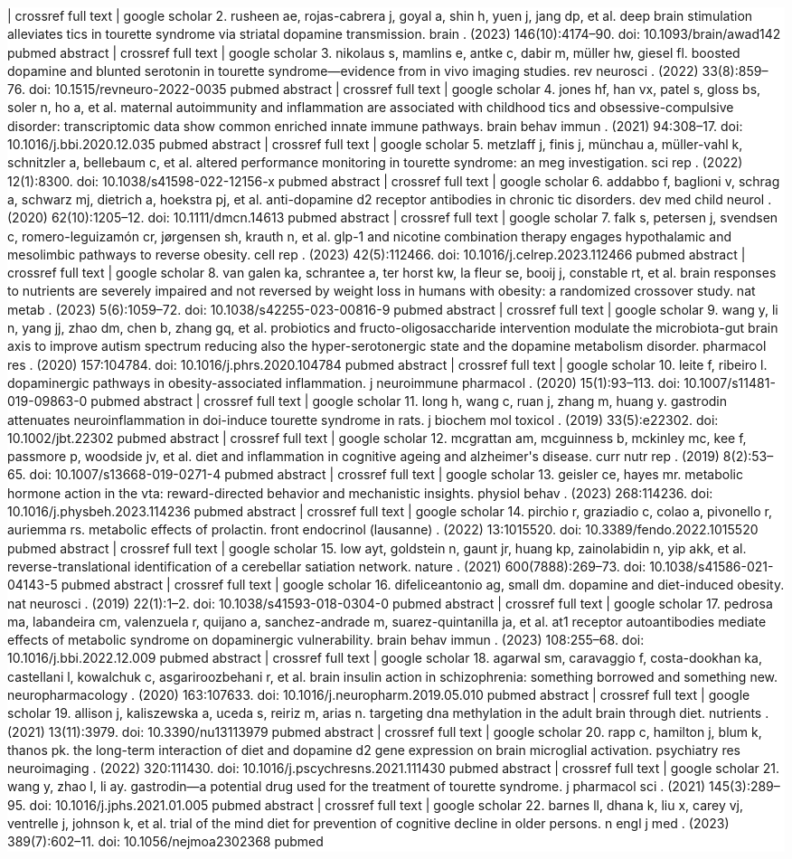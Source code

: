 | crossref full text | google scholar 2. rusheen ae, rojas-cabrera j, goyal a, shin h, yuen j, jang dp, et al. deep brain stimulation alleviates tics in tourette syndrome via striatal dopamine transmission. brain . (2023) 146(10):4174&#x2013;90. doi: 10.1093/brain/awad142 pubmed abstract | crossref full text | google scholar 3. nikolaus s, mamlins e, antke c, dabir m, m&#x00fc;ller hw, giesel fl. boosted dopamine and blunted serotonin in tourette syndrome&#x2014;evidence from in vivo imaging studies. rev neurosci . (2022) 33(8):859&#x2013;76. doi: 10.1515/revneuro-2022-0035 pubmed abstract | crossref full text | google scholar 4. jones hf, han vx, patel s, gloss bs, soler n, ho a, et al. maternal autoimmunity and inflammation are associated with childhood tics and obsessive-compulsive disorder: transcriptomic data show common enriched innate immune pathways. brain behav immun . (2021) 94:308&#x2013;17. doi: 10.1016/j.bbi.2020.12.035 pubmed abstract | crossref full text | google scholar 5. metzlaff j, finis j, m&#x00fc;nchau a, m&#x00fc;ller-vahl k, schnitzler a, bellebaum c, et al. altered performance monitoring in tourette syndrome: an meg investigation. sci rep . (2022) 12(1):8300. doi: 10.1038/s41598-022-12156-x pubmed abstract | crossref full text | google scholar 6. addabbo f, baglioni v, schrag a, schwarz mj, dietrich a, hoekstra pj, et al. anti-dopamine d2 receptor antibodies in chronic tic disorders. dev med child neurol . (2020) 62(10):1205&#x2013;12. doi: 10.1111/dmcn.14613 pubmed abstract | crossref full text | google scholar 7. falk s, petersen j, svendsen c, romero-leguizam&#x00f3;n cr, j&#x00f8;rgensen sh, krauth n, et al. glp-1 and nicotine combination therapy engages hypothalamic and mesolimbic pathways to reverse obesity. cell rep . (2023) 42(5):112466. doi: 10.1016/j.celrep.2023.112466 pubmed abstract | crossref full text | google scholar 8. van galen ka, schrantee a, ter horst kw, la fleur se, booij j, constable rt, et al. brain responses to nutrients are severely impaired and not reversed by weight loss in humans with obesity: a randomized crossover study. nat metab . (2023) 5(6):1059&#x2013;72. doi: 10.1038/s42255-023-00816-9 pubmed abstract | crossref full text | google scholar 9. wang y, li n, yang jj, zhao dm, chen b, zhang gq, et al. probiotics and fructo-oligosaccharide intervention modulate the microbiota-gut brain axis to improve autism spectrum reducing also the hyper-serotonergic state and the dopamine metabolism disorder. pharmacol res . (2020) 157:104784. doi: 10.1016/j.phrs.2020.104784 pubmed abstract | crossref full text | google scholar 10. leite f, ribeiro l. dopaminergic pathways in obesity-associated inflammation. j neuroimmune pharmacol . (2020) 15(1):93&#x2013;113. doi: 10.1007/s11481-019-09863-0 pubmed abstract | crossref full text | google scholar 11. long h, wang c, ruan j, zhang m, huang y. gastrodin attenuates neuroinflammation in doi-induce tourette syndrome in rats. j biochem mol toxicol . (2019) 33(5):e22302. doi: 10.1002/jbt.22302 pubmed abstract | crossref full text | google scholar 12. mcgrattan am, mcguinness b, mckinley mc, kee f, passmore p, woodside jv, et al. diet and inflammation in cognitive ageing and alzheimer&#x0027;s disease. curr nutr rep . (2019) 8(2):53&#x2013;65. doi: 10.1007/s13668-019-0271-4 pubmed abstract | crossref full text | google scholar 13. geisler ce, hayes mr. metabolic hormone action in the vta: reward-directed behavior and mechanistic insights. physiol behav . (2023) 268:114236. doi: 10.1016/j.physbeh.2023.114236 pubmed abstract | crossref full text | google scholar 14. pirchio r, graziadio c, colao a, pivonello r, auriemma rs. metabolic effects of prolactin. front endocrinol (lausanne) . (2022) 13:1015520. doi: 10.3389/fendo.2022.1015520 pubmed abstract | crossref full text | google scholar 15. low ayt, goldstein n, gaunt jr, huang kp, zainolabidin n, yip akk, et al. reverse-translational identification of a cerebellar satiation network. nature . (2021) 600(7888):269&#x2013;73. doi: 10.1038/s41586-021-04143-5 pubmed abstract | crossref full text | google scholar 16. difeliceantonio ag, small dm. dopamine and diet-induced obesity. nat neurosci . (2019) 22(1):1&#x2013;2. doi: 10.1038/s41593-018-0304-0 pubmed abstract | crossref full text | google scholar 17. pedrosa ma, labandeira cm, valenzuela r, quijano a, sanchez-andrade m, suarez-quintanilla ja, et al. at1 receptor autoantibodies mediate effects of metabolic syndrome on dopaminergic vulnerability. brain behav immun . (2023) 108:255&#x2013;68. doi: 10.1016/j.bbi.2022.12.009 pubmed abstract | crossref full text | google scholar 18. agarwal sm, caravaggio f, costa-dookhan ka, castellani l, kowalchuk c, asgariroozbehani r, et al. brain insulin action in schizophrenia: something borrowed and something new. neuropharmacology . (2020) 163:107633. doi: 10.1016/j.neuropharm.2019.05.010 pubmed abstract | crossref full text | google scholar 19. allison j, kaliszewska a, uceda s, reiriz m, arias n. targeting dna methylation in the adult brain through diet. nutrients . (2021) 13(11):3979. doi: 10.3390/nu13113979 pubmed abstract | crossref full text | google scholar 20. rapp c, hamilton j, blum k, thanos pk. the long-term interaction of diet and dopamine d2 gene expression on brain microglial activation. psychiatry res neuroimaging . (2022) 320:111430. doi: 10.1016/j.pscychresns.2021.111430 pubmed abstract | crossref full text | google scholar 21. wang y, zhao l, li ay. gastrodin&#x2014;a potential drug used for the treatment of tourette syndrome. j pharmacol sci . (2021) 145(3):289&#x2013;95. doi: 10.1016/j.jphs.2021.01.005 pubmed abstract | crossref full text | google scholar 22. barnes ll, dhana k, liu x, carey vj, ventrelle j, johnson k, et al. trial of the mind diet for prevention of cognitive decline in older persons. n engl j med . (2023) 389(7):602&#x2013;11. doi: 10.1056/nejmoa2302368 pubmed